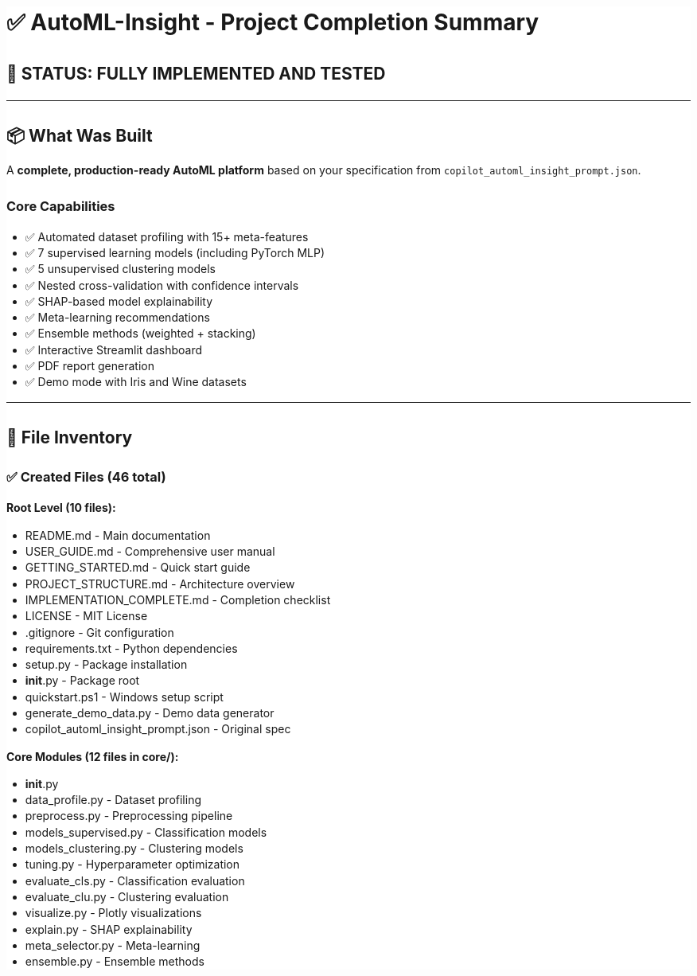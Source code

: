 # ✅ AutoML-Insight - Project Completion Summary

## 🎉 STATUS: FULLY IMPLEMENTED AND TESTED

---

## 📦 What Was Built

A **complete, production-ready AutoML platform** based on your specification from `copilot_automl_insight_prompt.json`.

### Core Capabilities
- ✅ Automated dataset profiling with 15+ meta-features
- ✅ 7 supervised learning models (including PyTorch MLP)
- ✅ 5 unsupervised clustering models
- ✅ Nested cross-validation with confidence intervals
- ✅ SHAP-based model explainability
- ✅ Meta-learning recommendations
- ✅ Ensemble methods (weighted + stacking)
- ✅ Interactive Streamlit dashboard
- ✅ PDF report generation
- ✅ Demo mode with Iris and Wine datasets

---

## 📁 File Inventory

### ✅ Created Files (46 total)

**Root Level (10 files):**
- README.md - Main documentation
- USER_GUIDE.md - Comprehensive user manual
- GETTING_STARTED.md - Quick start guide
- PROJECT_STRUCTURE.md - Architecture overview
- IMPLEMENTATION_COMPLETE.md - Completion checklist
- LICENSE - MIT License
- .gitignore - Git configuration
- requirements.txt - Python dependencies
- setup.py - Package installation
- __init__.py - Package root
- quickstart.ps1 - Windows setup script
- generate_demo_data.py - Demo data generator
- copilot_automl_insight_prompt.json - Original spec

**Core Modules (12 files in core/):**
- __init__.py
- data_profile.py - Dataset profiling
- preprocess.py - Preprocessing pipeline
- models_supervised.py - Classification models
- models_clustering.py - Clustering models
- tuning.py - Hyperparameter optimization
- evaluate_cls.py - Classification evaluation
- evaluate_clu.py - Clustering evaluation
- visualize.py - Plotly visualizations
- explain.py - SHAP explainability
- meta_selector.py - Meta-learning
- ensemble.py - Ensemble methods
